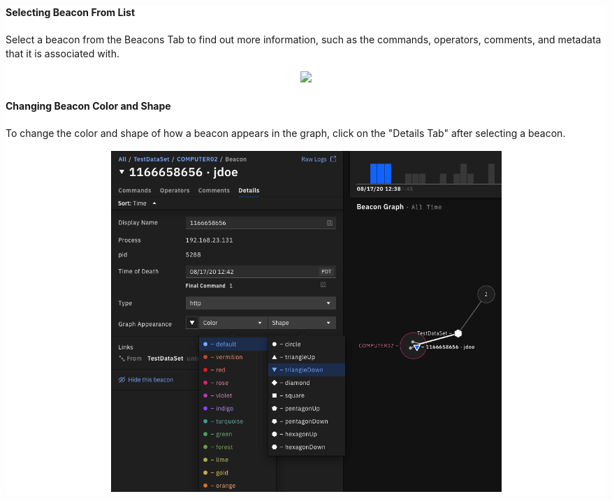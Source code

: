 </p>

#### Selecting Beacon From List

Select a beacon from the Beacons Tab to find out more information, such as the commands, operators, comments, and metadata that it is associated with.

<p align="center">
<img src="https://github.com/cisagov/RedEye/blob/develop/docs/images/SelectBeacon.png?raw=true" width="55%" />
</p>

#### Changing Beacon Color and Shape

To change the color and shape of how a beacon appears in the graph, click on the "Details Tab" after selecting a beacon.

<p align="center">
<img src="https://github.com/cisagov/RedEye/blob/develop/docs/images/UpdateBeaconColorShape.png?raw=true" width="65%"/>
</p>
